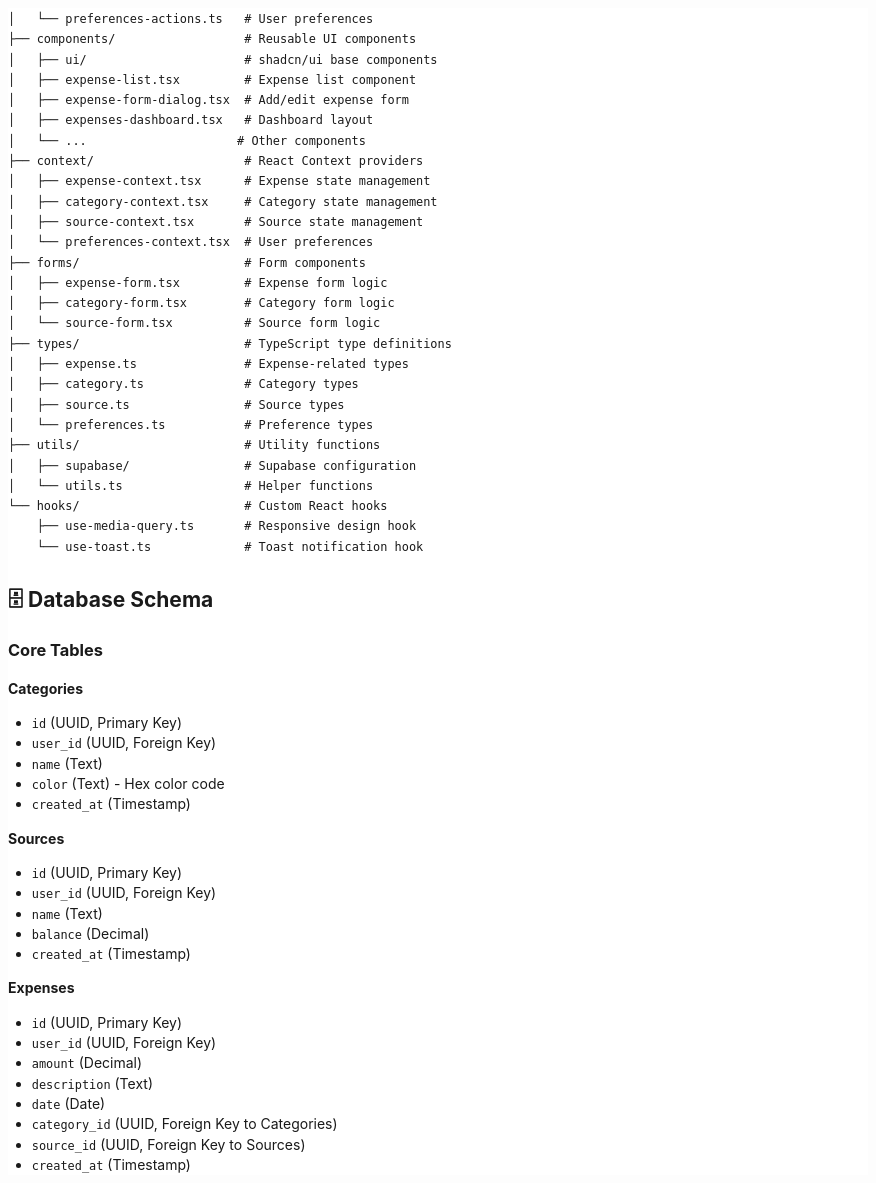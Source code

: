 ```
│   └── preferences-actions.ts   # User preferences
├── components/                  # Reusable UI components
│   ├── ui/                      # shadcn/ui base components
│   ├── expense-list.tsx         # Expense list component
│   ├── expense-form-dialog.tsx  # Add/edit expense form
│   ├── expenses-dashboard.tsx   # Dashboard layout
│   └── ...                     # Other components
├── context/                     # React Context providers
│   ├── expense-context.tsx      # Expense state management
│   ├── category-context.tsx     # Category state management
│   ├── source-context.tsx       # Source state management
│   └── preferences-context.tsx  # User preferences
├── forms/                       # Form components
│   ├── expense-form.tsx         # Expense form logic
│   ├── category-form.tsx        # Category form logic
│   └── source-form.tsx          # Source form logic
├── types/                       # TypeScript type definitions
│   ├── expense.ts               # Expense-related types
│   ├── category.ts              # Category types
│   ├── source.ts                # Source types
│   └── preferences.ts           # Preference types
├── utils/                       # Utility functions
│   ├── supabase/                # Supabase configuration
│   └── utils.ts                 # Helper functions
└── hooks/                       # Custom React hooks
    ├── use-media-query.ts       # Responsive design hook
    └── use-toast.ts             # Toast notification hook
```

## 🗄️ Database Schema

### Core Tables

**Categories**

- `id` (UUID, Primary Key)
- `user_id` (UUID, Foreign Key)
- `name` (Text)
- `color` (Text) - Hex color code
- `created_at` (Timestamp)

**Sources**

- `id` (UUID, Primary Key)
- `user_id` (UUID, Foreign Key)
- `name` (Text)
- `balance` (Decimal)
- `created_at` (Timestamp)

**Expenses**

- `id` (UUID, Primary Key)
- `user_id` (UUID, Foreign Key)
- `amount` (Decimal)
- `description` (Text)
- `date` (Date)
- `category_id` (UUID, Foreign Key to Categories)
- `source_id` (UUID, Foreign Key to Sources)
- `created_at` (Timestamp)
